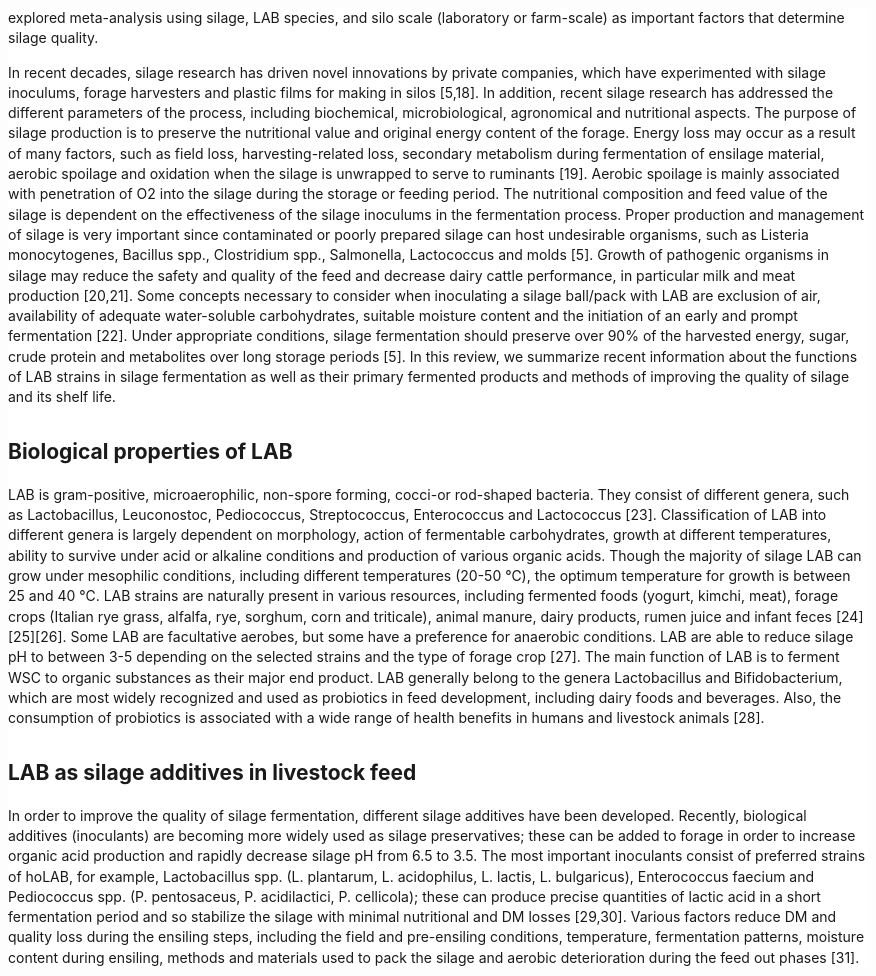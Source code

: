 explored meta-analysis using silage, LAB species, and silo scale (laboratory or farm-scale) as important factors that determine silage quality.

In recent decades, silage research has driven novel innovations by private companies, which have experimented with silage inoculums, forage harvesters and plastic films for making in silos [5,18]. In addition, recent silage research has addressed the different parameters of the process, including biochemical, microbiological, agronomical and nutritional aspects. The purpose of silage production is to preserve the nutritional value and original energy content of the forage. Energy loss may occur as a result of many factors, such as field loss, harvesting-related loss, secondary metabolism during fermentation of ensilage material, aerobic spoilage and oxidation when the silage is unwrapped to serve to ruminants [19]. Aerobic spoilage is mainly associated with penetration of O2 into the silage during the storage or feeding period. The nutritional composition and feed value of the silage is dependent on the effectiveness of the silage inoculums in the fermentation process. Proper production and management of silage is very important since contaminated or poorly prepared silage can host undesirable organisms, such as Listeria monocytogenes, Bacillus spp., Clostridium spp., Salmonella, Lactococcus and molds [5]. Growth of pathogenic organisms in silage may reduce the safety and quality of the feed and decrease dairy cattle performance, in particular milk and meat production [20,21]. Some concepts necessary to consider when inoculating a silage ball/pack with LAB are exclusion of air, availability of adequate water-soluble carbohydrates, suitable moisture content and the initiation of an early and prompt fermentation [22]. Under appropriate conditions, silage fermentation should preserve over 90% of the harvested energy, sugar, crude protein and metabolites over long storage periods [5]. In this review, we summarize recent information about the functions of LAB strains in silage fermentation as well as their primary fermented products and methods of improving the quality of silage and its shelf life.


## Biological properties of LAB

LAB is gram-positive, microaerophilic, non-spore forming, cocci-or rod-shaped bacteria. They consist of different genera, such as Lactobacillus, Leuconostoc, Pediococcus, Streptococcus, Enterococcus and Lactococcus [23]. Classification of LAB into different genera is largely dependent on morphology, action of fermentable carbohydrates, growth at different temperatures, ability to survive under acid or alkaline conditions and production of various organic acids. Though the majority of silage LAB can grow under mesophilic conditions, including different temperatures (20-50 ℃), the optimum temperature for growth is between 25 and 40 ℃. LAB strains are naturally present in various resources, including fermented foods (yogurt, kimchi, meat), forage crops (Italian rye grass, alfalfa, rye, sorghum, corn and triticale), animal manure, dairy products, rumen juice and infant feces [24][25][26]. Some LAB are facultative aerobes, but some have a preference for anaerobic conditions. LAB are able to reduce silage pH to between 3-5 depending on the selected strains and the type of forage crop [27]. The main function of LAB is to ferment WSC to organic substances as their major end product. LAB generally belong to the genera Lactobacillus and Bifidobacterium, which are most widely recognized and used as probiotics in feed development, including dairy foods and beverages. Also, the consumption of probiotics is associated with a wide range of health benefits in humans and livestock animals [28].


## LAB as silage additives in livestock feed

In order to improve the quality of silage fermentation, different silage additives have been developed. Recently, biological additives (inoculants) are becoming more widely used as silage preservatives; these can be added to forage in order to increase organic acid production and rapidly decrease silage pH from 6.5 to 3.5. The most important inoculants consist of preferred strains of hoLAB, for example, Lactobacillus spp. (L. plantarum, L. acidophilus, L. lactis, L. bulgaricus), Enterococcus faecium and Pediococcus spp. (P. pentosaceus, P. acidilactici, P. cellicola); these can produce precise quantities of lactic acid in a short fermentation period and so stabilize the silage with minimal nutritional and DM losses [29,30]. Various factors reduce DM and quality loss during the ensiling steps, including the field and pre-ensiling conditions, temperature, fermentation patterns, moisture content during ensiling, methods and materials used to pack the silage and aerobic deterioration during the feed out phases [31].
